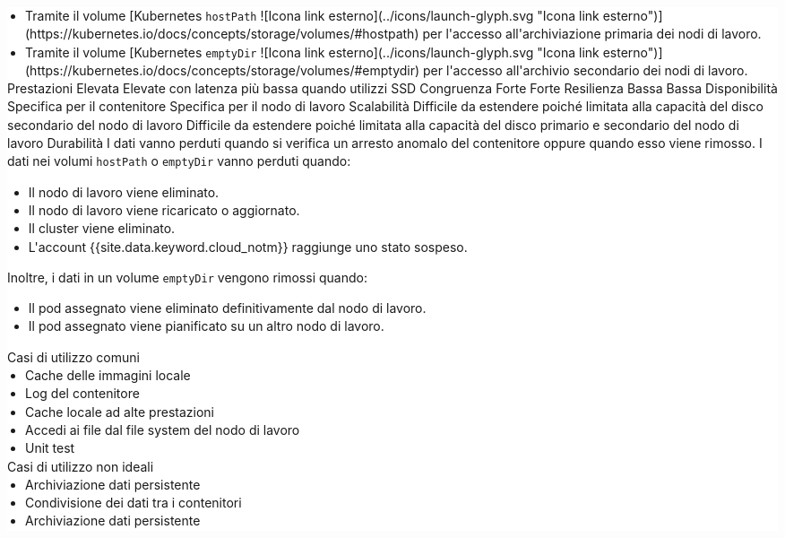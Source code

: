 <td style="text-align:left"><ul style="margin:0px 0px 0px 20px; padding:0px"><li style="margin:0px; padding:0px">Tramite il volume [Kubernetes <code>hostPath</code> ![Icona link esterno](../icons/launch-glyph.svg "Icona link esterno")](https://kubernetes.io/docs/concepts/storage/volumes/#hostpath) per l'accesso all'archiviazione primaria dei nodi di lavoro. </li><li style="margin:0px; padding:0px">Tramite il volume [Kubernetes <code>emptyDir</code> ![Icona link esterno](../icons/launch-glyph.svg "Icona link esterno")](https://kubernetes.io/docs/concepts/storage/volumes/#emptydir) per l'accesso all'archivio secondario dei nodi di lavoro.</li></ul></td>
</tr>
<tr>
<td style="text-align:left">Prestazioni</td>
<td style="text-align:left">Elevata</td>
<td style="text-align:left">Elevate con latenza più bassa quando utilizzi SSD</td>
</tr>
<tr>
<td style="text-align:left">Congruenza</td>
<td style="text-align:left">Forte</td>
<td style="text-align:left">Forte</td>
</tr>
<tr>
<td style="text-align:left">Resilienza</td>
<td style="text-align:left">Bassa</td>
<td style="text-align:left">Bassa</td>
</tr>
<tr>
<td style="text-align:left">Disponibilità</td>
<td style="text-align:left">Specifica per il contenitore</td>
<td style="text-align:left">Specifica per il nodo di lavoro</td>
</tr>
<tr>
<td style="text-align:left">Scalabilità</td>
<td style="text-align:left">Difficile da estendere poiché limitata alla capacità del disco secondario del nodo di lavoro</td>
<td style="text-align:left">Difficile da estendere poiché limitata alla capacità del disco primario e secondario del nodo di lavoro</td>
</tr>
<tr>
<td style="text-align:left">Durabilità</td>
<td style="text-align:left">I dati vanno perduti quando si verifica un arresto anomalo del contenitore oppure quando esso viene rimosso. </td>
<td style="text-align:left">I dati nei volumi <code>hostPath</code> o <code>emptyDir</code> vanno perduti quando: <ul><li>Il nodo di lavoro viene eliminato.</li><li>Il nodo di lavoro viene ricaricato o aggiornato.</li><li>Il cluster viene eliminato.</li><li>L'account {{site.data.keyword.cloud_notm}} raggiunge uno stato sospeso. </li></ul></p><p>Inoltre, i dati in un volume <code>emptyDir</code> vengono rimossi quando: <ul><li>Il pod assegnato
viene eliminato definitivamente dal nodo di lavoro.</li><li>Il pod assegnato viene pianificato su un altro nodo di lavoro.</li></ul>
</tr>
<tr>
<td style="text-align:left">Casi di utilizzo comuni</td>
<td style="text-align:left"><ul style="margin:0px 0px 0px 20px; padding:0px"><li style="margin:0px; padding:0px">Cache delle immagini locale</li><li style="margin:0px; padding:0px">Log del contenitore</li></ul></td>
<td style="text-align:left"><ul style="margin:0px 0px 0px 20px; padding:0px"><li style="margin:0px; padding:0px">Cache locale ad alte prestazioni</li><li style="margin:0px; padding:0px">Accedi ai file dal file system del nodo di lavoro</li><li style="margin:0px; padding:0px">Unit test</li></ul></td>
</tr>
<tr>
<td style="text-align:left">Casi di utilizzo non ideali</td>
<td style="text-align:left"><ul style="margin:0px 0px 0px 20px; padding:0px"><li style="margin:0px; padding:0px">Archiviazione dati persistente</li><li style="margin:0px; padding:0px">Condivisione dei dati tra i contenitori</li></ul></td>
<td style="text-align:left"><ul style="margin:0px 0px 0px 20px; padding:0px"><li style="margin:0px; padding:0px">Archiviazione dati persistente</li></ul></td>